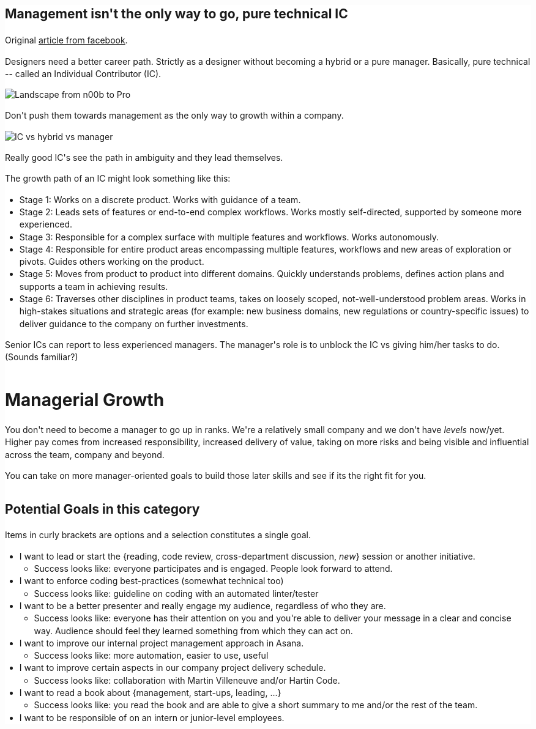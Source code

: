 

## Management isn't the only way to go, pure technical IC
Original [article from facebook](https://medium.com/facebook-design-business-tools/designing-a-better-career-path-for-designers-872b0aa50b5b).

Designers need a better career path. Strictly as a designer without becoming a hybrid or a pure manager. Basically, pure technical -- called an Individual Contributor (IC).

![Landscape from n00b to Pro](https://miro.medium.com/max/8000/1*or390sFZj96kuAC8XVGfCg.png)

Don't push them towards management as the only way to growth within a company.

![IC vs hybrid vs manager](https://miro.medium.com/max/12800/1*usyjiRYET-4Ne4WSdEiwVw.png)

Really good IC's see the path in ambiguity and they lead themselves.

The growth path of an IC might look something like this:

+ Stage 1: Works on a discrete product. Works with guidance of a team.
+ Stage 2: Leads sets of features or end-to-end complex workflows. Works mostly self-directed, supported by someone more experienced.
+ Stage 3: Responsible for a complex surface with multiple features and workflows. Works autonomously.
+ Stage 4: Responsible for entire product areas encompassing multiple features, workflows and new areas of exploration or pivots. Guides others working on the product.
+ Stage 5: Moves from product to product into different domains. Quickly understands problems, defines action plans and supports a team in achieving results.
+ Stage 6: Traverses other disciplines in product teams, takes on loosely scoped, not-well-understood problem areas. Works in high-stakes situations and strategic areas (for example: new business domains, new regulations or country-specific issues) to deliver guidance to the company on further investments.

Senior ICs can report to less experienced managers. The manager's role is to unblock the IC vs giving him/her tasks to do. (Sounds familiar?)


# Managerial Growth
You don't need to become a manager to go up in ranks. We're a relatively small company and we don't have *levels* now/yet. Higher pay comes from increased responsibility, increased delivery of value, taking on more risks and being visible and influential across the team, company and beyond.

You can take on more manager-oriented goals to build those later skills and see if its the right fit for you.

## Potential Goals in this category
Items in curly brackets are options and a selection constitutes a single goal.

+ I want to lead or start the {reading, code review, cross-department discussion, *new*} session or another initiative.
  + Success looks like: everyone participates and is engaged. People look forward to attend.
+ I want to enforce coding best-practices (somewhat technical too)
  + Success looks like: guideline on coding with an automated linter/tester
+ I want to be a better presenter and really engage my audience, regardless of who they are.
  + Success looks like: everyone has their attention on you and you're able to deliver your message in a clear and concise way. Audience should feel they learned something from which they can act on.
+ I want to improve our internal project management approach in Asana.
  + Success looks like: more automation, easier to use, useful
+ I want to improve certain aspects in our company project delivery schedule.
  + Success looks like: collaboration with Martin Villeneuve and/or Hartin Code.
+ I want to read a book about {management, start-ups, leading, ...}
  + Success looks like: you read the book and are able to give a short summary to me and/or the rest of the team.
+ I want to be responsible of on an intern or junior-level employees.